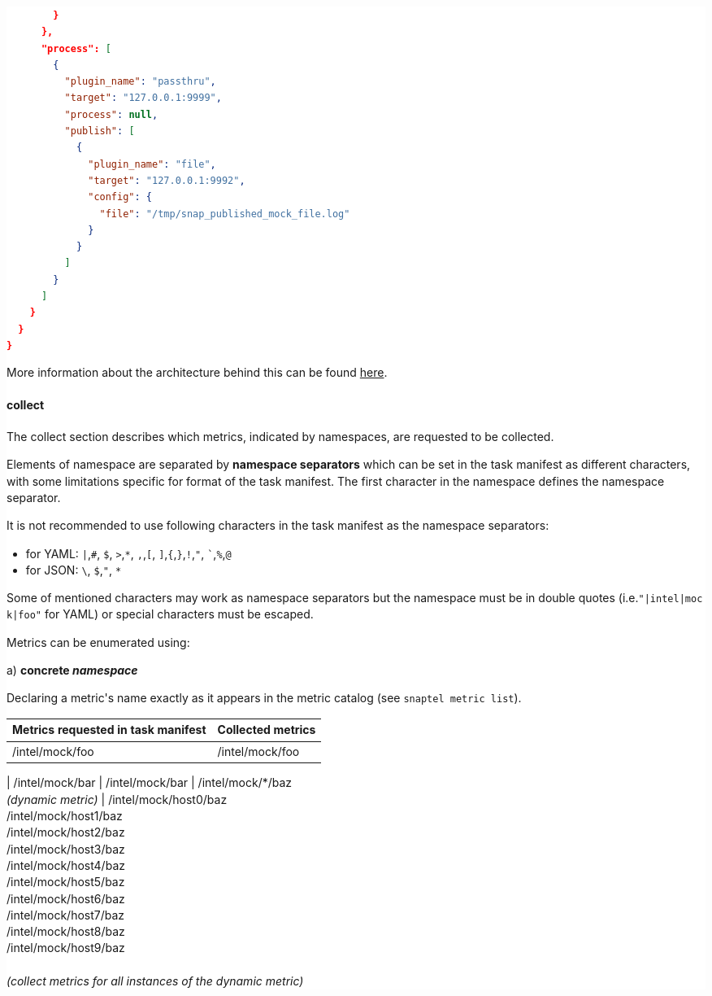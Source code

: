 ```json
        }
      },
      "process": [
        {
          "plugin_name": "passthru",
          "target": "127.0.0.1:9999",
          "process": null,
          "publish": [
            {
              "plugin_name": "file",
              "target": "127.0.0.1:9992",
              "config": {
                "file": "/tmp/snap_published_mock_file.log"
              }
            }
          ]
        }
      ]
    }
  }
}

```

More information about the architecture behind this can be found [here](DISTRIBUTED_WORKFLOW_ARCHITECTURE.md).

#### collect

The collect section describes which metrics, indicated by namespaces, are requested to be collected.

Elements of namespace are separated by **namespace separators** which can be set in the task manifest as different characters,
with some limitations specific for format of the task manifest. The first character in the namespace defines the namespace separator.

It is not recommended to use following characters in the task manifest as the namespace separators:
- for YAML: `|`,`#`, `$`, `>`,`*`, `,`,`[`, `]`,`{`,`}`,`!`,`"`, `` ` ``,`%`,`@`
- for JSON: ` \ `, `$`,`"`, `*`

Some of mentioned characters may work as namespace separators but the namespace must be in double quotes (i.e.`"|intel|mock|foo"` for YAML) or special characters must be escaped.

Metrics can be enumerated using:

 a) **concrete _namespace_**

Declaring a metric's name exactly as it appears in the metric catalog (see `snaptel metric list`).

Metrics requested in task manifest          | Collected metrics
--------------------------------------------|------------------------
/intel/mock/foo                             |  /intel/mock/foo
|
/intel/mock/bar                             |  /intel/mock/bar
|
/intel/mock/\*/baz <br/> _(dynamic metric)_ |  /intel/mock/host0/baz <br/> /intel/mock/host1/baz <br/> /intel/mock/host2/baz  <br/> /intel/mock/host3/baz  <br/> /intel/mock/host4/baz <br/> /intel/mock/host5/baz <br/> /intel/mock/host6/baz <br/> /intel/mock/host7/baz  <br/> /intel/mock/host8/baz <br/> /intel/mock/host9/baz <br/><br/> _(collect metrics for all instances of the dynamic metric)_
